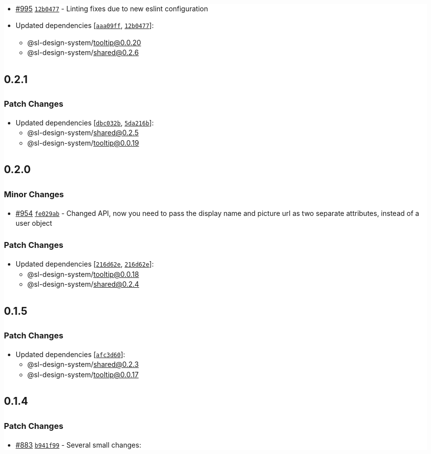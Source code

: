- [#995](https://github.com/sl-design-system/components/pull/995) [`12b0477`](https://github.com/sl-design-system/components/commit/12b0477da1f7ce615269b228a6fceb7cb8c6b4f5) - Linting fixes due to new eslint configuration

- Updated dependencies [[`aaa09ff`](https://github.com/sl-design-system/components/commit/aaa09ffb78db9df6298ce77d51a79b7aed213e59), [`12b0477`](https://github.com/sl-design-system/components/commit/12b0477da1f7ce615269b228a6fceb7cb8c6b4f5)]:
  - @sl-design-system/tooltip@0.0.20
  - @sl-design-system/shared@0.2.6

## 0.2.1

### Patch Changes

- Updated dependencies [[`dbc032b`](https://github.com/sl-design-system/components/commit/dbc032b3a7587dfcbdb6a2118330b039765cf0fb), [`5da216b`](https://github.com/sl-design-system/components/commit/5da216b3713c328eba06113d77d642462e1f05fc)]:
  - @sl-design-system/shared@0.2.5
  - @sl-design-system/tooltip@0.0.19

## 0.2.0

### Minor Changes

- [#954](https://github.com/sl-design-system/components/pull/954) [`fe029ab`](https://github.com/sl-design-system/components/commit/fe029abb8011a24fdf55c00b823dbdd910740758) - Changed API, now you need to pass the display name and picture url as two separate attributes, instead of a user object

### Patch Changes

- Updated dependencies [[`216d62e`](https://github.com/sl-design-system/components/commit/216d62eb5a16277b4ea2767ea0530e570bf40abf), [`216d62e`](https://github.com/sl-design-system/components/commit/216d62eb5a16277b4ea2767ea0530e570bf40abf)]:
  - @sl-design-system/tooltip@0.0.18
  - @sl-design-system/shared@0.2.4

## 0.1.5

### Patch Changes

- Updated dependencies [[`afc3d60`](https://github.com/sl-design-system/components/commit/afc3d606c20409b4ad2d589ffc0b899d3f853997)]:
  - @sl-design-system/shared@0.2.3
  - @sl-design-system/tooltip@0.0.17

## 0.1.4

### Patch Changes

- [#883](https://github.com/sl-design-system/components/pull/883) [`b941f99`](https://github.com/sl-design-system/components/commit/b941f9943782a5a823bac0bf8433bb77c664e752) - Several small changes:
